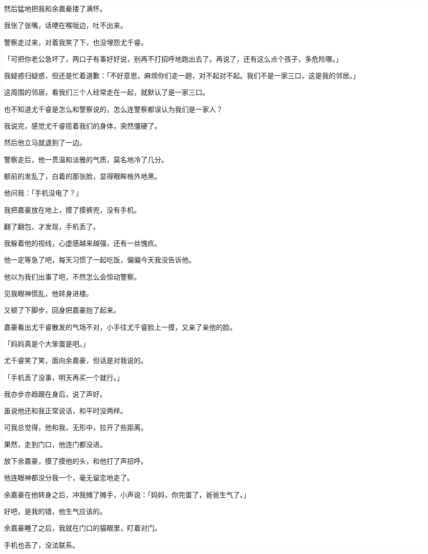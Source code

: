 然后猛地把我和余嘉豪搂了满怀。

我张了张嘴，话哽在喉咙边，吐不出来。

警察走过来，对着我笑了下，也没埋怨尤千睿。

「可把你老公急坏了，两口子有事好好说，别再不打招呼地跑出去了。再说了，还有这么点个孩子，多危险哪。」

我疑惑归疑惑，但还是忙着道歉：「不好意思，麻烦你们走一趟，对不起对不起。我们不是一家三口，这是我的邻居。」

这周围的邻居，看我们三个人经常走在一起，就默认了是一家三口。

也不知道尤千睿是怎么和警察说的，怎么连警察都误认为我们是一家人？

我说完，感觉尤千睿揽着我们的身体，突然僵硬了。

然后他立马就退到了一边。

警察走后，他一贯温和淡雅的气质，莫名地冷了几分。

额前的发乱了，白着的那张脸，显得眼眸格外地黑。

他问我：「手机没电了？」

我把嘉豪放在地上，摸了摸裤兜，没有手机。

翻了翻包，才发现，手机丢了。

我躲着他的视线，心虚感越来越强，还有一丝愧疚。

他一定等急了吧，每天习惯了一起吃饭，偏偏今天我没告诉他。

他以为我们出事了吧，不然怎么会惊动警察。

见我眼神慌乱，他转身进楼。

又顿了下脚步，回身把嘉豪抱了起来。

嘉豪看出尤千睿散发的气场不对，小手往尤千睿脸上一摸，又亲了亲他的脸。

「妈妈真是个大笨蛋是吧。」

尤千睿笑了笑，面向余嘉豪，但话是对我说的。

「手机丢了没事，明天再买一个就行。」

我亦步亦趋跟在身后，说了声好。

虽说他还和我正常说话，和平时没两样。

可我总觉得，他和我，无形中，拉开了些距离。

果然，走到门口，他连门都没进。

放下余嘉豪，摸了摸他的头，和他打了声招呼。

他连眼神都没分我一个，毫无留恋地走了。

余嘉豪在他转身之后，冲我摊了摊手，小声说：「妈妈，你完蛋了，爸爸生气了。」

好吧，是我的错，他生气应该的。

余嘉豪睡了之后，我就在门口的猫眼里，盯着对门。

手机也丢了，没法联系。
